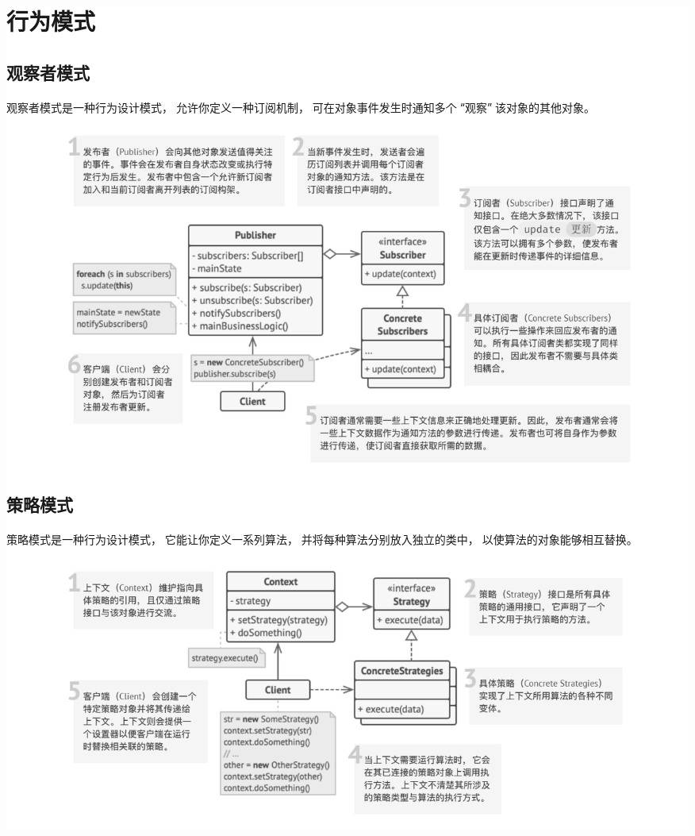 # 行为模式

## 观察者模式

观察者模式是一种行为设计模式， 允许你定义一种订阅机制， 可在对象事件发生时通知多个 “观察” 该对象的其他对象。

<div align="center">    
    <img src='_figs/design pattern/subscriber.png' width="720" />
</div>

## 策略模式

策略模式是一种行为设计模式， 它能让你定义一系列算法， 并将每种算法分别放入独立的类中， 以使算法的对象能够相互替换。

<div align="center">    
    <img src='_figs/design pattern/strategy.png' width="720" />